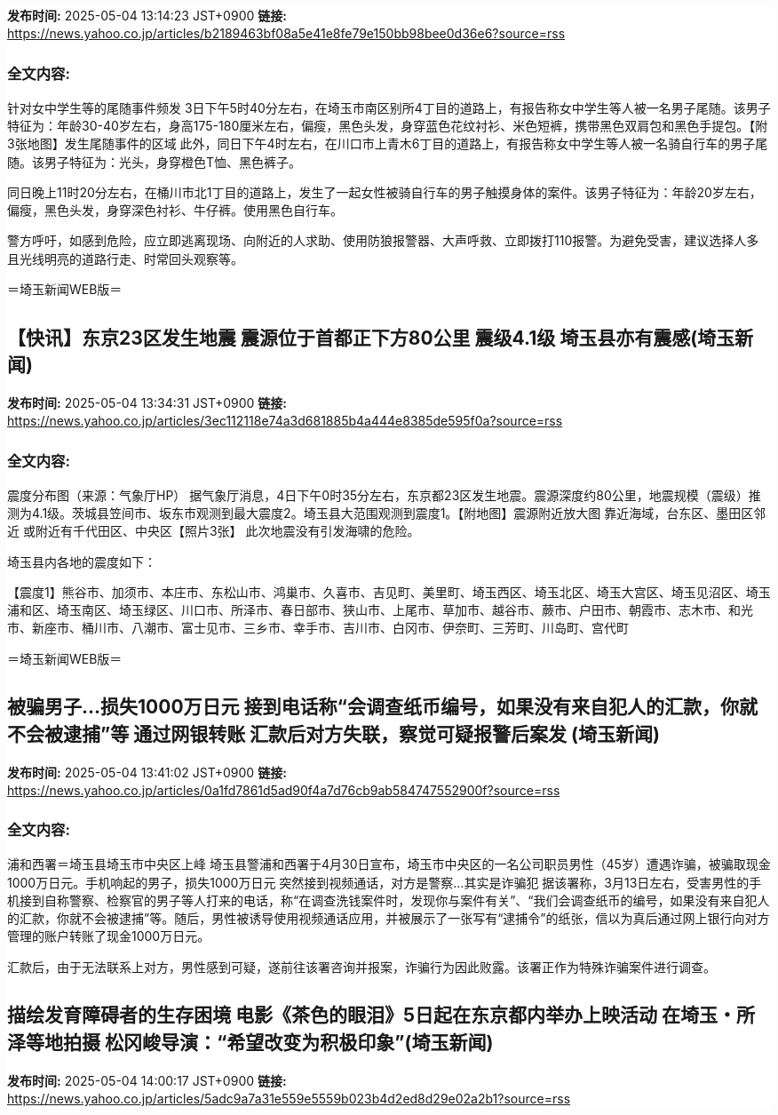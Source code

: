 **发布时间:** 2025-05-04 13:14:23 JST+0900
**链接:** https://news.yahoo.co.jp/articles/b2189463bf08a5e41e8fe79e150bb98bee0d36e6?source=rss

### 全文内容:
针对女中学生等的尾随事件频发
3日下午5时40分左右，在埼玉市南区别所4丁目的道路上，有报告称女中学生等人被一名男子尾随。该男子特征为：年龄30-40岁左右，身高175-180厘米左右，偏瘦，黑色头发，身穿蓝色花纹衬衫、米色短裤，携带黑色双肩包和黑色手提包。【附3张地图】发生尾随事件的区域
此外，同日下午4时左右，在川口市上青木6丁目的道路上，有报告称女中学生等人被一名骑自行车的男子尾随。该男子特征为：光头，身穿橙色T恤、黑色裤子。

同日晚上11时20分左右，在桶川市北1丁目的道路上，发生了一起女性被骑自行车的男子触摸身体的案件。该男子特征为：年龄20岁左右，偏瘦，黑色头发，身穿深色衬衫、牛仔裤。使用黑色自行车。

警方呼吁，如感到危险，应立即逃离现场、向附近的人求助、使用防狼报警器、大声呼救、立即拨打110报警。为避免受害，建议选择人多且光线明亮的道路行走、时常回头观察等。

＝埼玉新闻WEB版＝

## 【快讯】东京23区发生地震 震源位于首都正下方80公里 震级4.1级 埼玉县亦有震感(埼玉新闻)

**发布时间:** 2025-05-04 13:34:31 JST+0900
**链接:** https://news.yahoo.co.jp/articles/3ec112118e74a3d681885b4a444e8385de595f0a?source=rss

### 全文内容:
震度分布图（来源：气象厅HP）
据气象厅消息，4日下午0时35分左右，东京都23区发生地震。震源深度约80公里，地震规模（震级）推测为4.1级。茨城县笠间市、坂东市观测到最大震度2。埼玉县大范围观测到震度1。【附地图】震源附近放大图 靠近海域，台东区、墨田区邻近 或附近有千代田区、中央区【照片3张】
此次地震没有引发海啸的危险。

埼玉县内各地的震度如下：

【震度1】熊谷市、加须市、本庄市、东松山市、鸿巢市、久喜市、吉见町、美里町、埼玉西区、埼玉北区、埼玉大宫区、埼玉见沼区、埼玉浦和区、埼玉南区、埼玉绿区、川口市、所泽市、春日部市、狭山市、上尾市、草加市、越谷市、蕨市、户田市、朝霞市、志木市、和光市、新座市、桶川市、八潮市、富士见市、三乡市、幸手市、吉川市、白冈市、伊奈町、三芳町、川岛町、宫代町

＝埼玉新闻WEB版＝

## 被骗男子…损失1000万日元 接到电话称“会调查纸币编号，如果没有来自犯人的汇款，你就不会被逮捕”等 通过网银转账 汇款后对方失联，察觉可疑报警后案发 (埼玉新闻)

**发布时间:** 2025-05-04 13:41:02 JST+0900
**链接:** https://news.yahoo.co.jp/articles/0a1fd7861d5ad90f4a7d76cb9ab584747552900f?source=rss

### 全文内容:
浦和西署＝埼玉县埼玉市中央区上峰
埼玉县警浦和西署于4月30日宣布，埼玉市中央区的一名公司职员男性（45岁）遭遇诈骗，被骗取现金1000万日元。手机响起的男子，损失1000万日元 突然接到视频通话，对方是警察…其实是诈骗犯
据该署称，3月13日左右，受害男性的手机接到自称警察、检察官的男子等人打来的电话，称“在调查洗钱案件时，发现你与案件有关”、“我们会调查纸币的编号，如果没有来自犯人的汇款，你就不会被逮捕”等。随后，男性被诱导使用视频通话应用，并被展示了一张写有“逮捕令”的纸张，信以为真后通过网上银行向对方管理的账户转账了现金1000万日元。

汇款后，由于无法联系上对方，男性感到可疑，遂前往该署咨询并报案，诈骗行为因此败露。该署正作为特殊诈骗案件进行调查。

## 描绘发育障碍者的生存困境 电影《茶色的眼泪》5日起在东京都内举办上映活动 在埼玉・所泽等地拍摄 松冈峻导演：“希望改变为积极印象”(埼玉新闻)

**发布时间:** 2025-05-04 14:00:17 JST+0900
**链接:** https://news.yahoo.co.jp/articles/5adc9a7a31e559e5559b023b4d2ed8d29e02a2b1?source=rss
